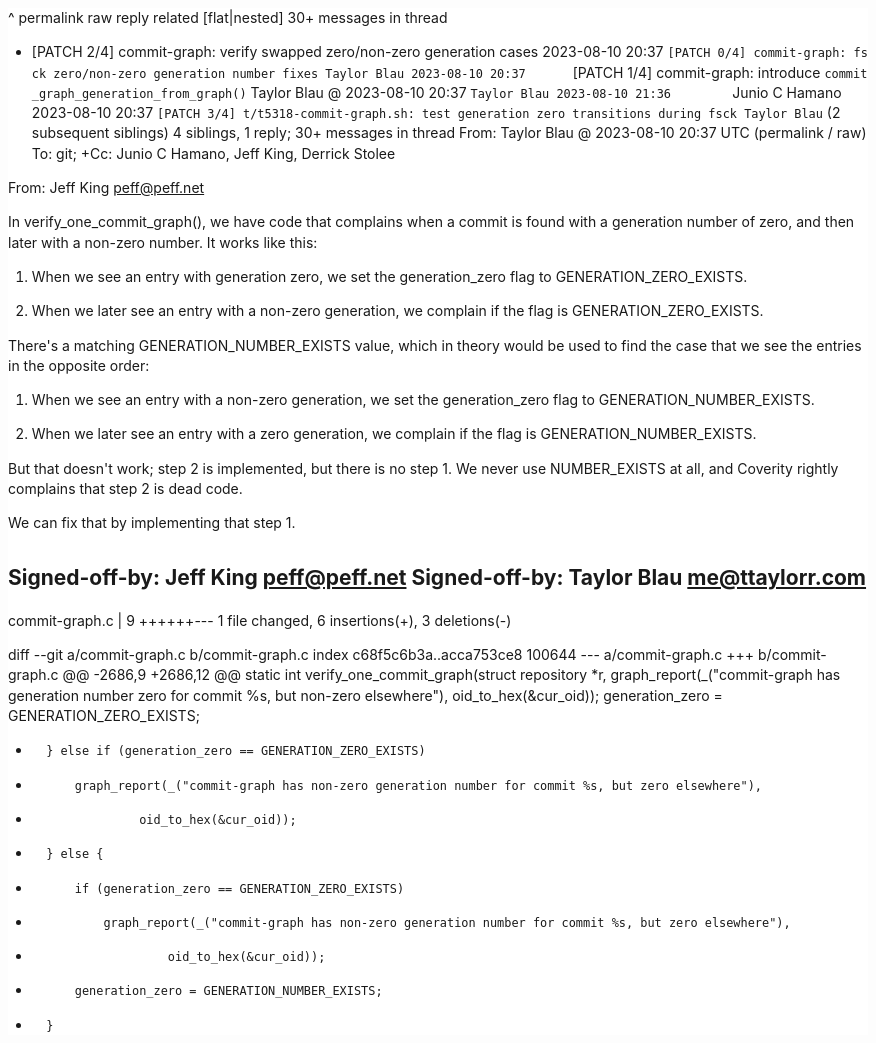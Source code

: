
^ permalink raw reply related	[flat|nested] 30+ messages in thread
* [PATCH 2/4] commit-graph: verify swapped zero/non-zero generation cases
  2023-08-10 20:37     ` [PATCH 0/4] commit-graph: fsck zero/non-zero generation number fixes Taylor Blau
  2023-08-10 20:37       ` [PATCH 1/4] commit-graph: introduce `commit_graph_generation_from_graph()` Taylor Blau
@ 2023-08-10 20:37       ` Taylor Blau
  2023-08-10 21:36         ` Junio C Hamano
  2023-08-10 20:37       ` [PATCH 3/4] t/t5318-commit-graph.sh: test generation zero transitions during fsck Taylor Blau
                         ` (2 subsequent siblings)
  4 siblings, 1 reply; 30+ messages in thread
From: Taylor Blau @ 2023-08-10 20:37 UTC (permalink / raw)
  To: git; +Cc: Junio C Hamano, Jeff King, Derrick Stolee

From: Jeff King <peff@peff.net>

In verify_one_commit_graph(), we have code that complains when a commit
is found with a generation number of zero, and then later with a
non-zero number. It works like this:

  1. When we see an entry with generation zero, we set the
     generation_zero flag to GENERATION_ZERO_EXISTS.

  2. When we later see an entry with a non-zero generation, we complain
     if the flag is GENERATION_ZERO_EXISTS.

There's a matching GENERATION_NUMBER_EXISTS value, which in theory would
be used to find the case that we see the entries in the opposite order:

  1. When we see an entry with a non-zero generation, we set the
     generation_zero flag to GENERATION_NUMBER_EXISTS.

  2. When we later see an entry with a zero generation, we complain if
     the flag is GENERATION_NUMBER_EXISTS.

But that doesn't work; step 2 is implemented, but there is no step 1. We
never use NUMBER_EXISTS at all, and Coverity rightly complains that step
2 is dead code.

We can fix that by implementing that step 1.

Signed-off-by: Jeff King <peff@peff.net>
Signed-off-by: Taylor Blau <me@ttaylorr.com>
---
 commit-graph.c | 9 ++++++---
 1 file changed, 6 insertions(+), 3 deletions(-)

diff --git a/commit-graph.c b/commit-graph.c
index c68f5c6b3a..acca753ce8 100644
--- a/commit-graph.c
+++ b/commit-graph.c
@@ -2686,9 +2686,12 @@ static int verify_one_commit_graph(struct repository *r,
 				graph_report(_("commit-graph has generation number zero for commit %s, but non-zero elsewhere"),
 					     oid_to_hex(&cur_oid));
 			generation_zero = GENERATION_ZERO_EXISTS;
-		} else if (generation_zero == GENERATION_ZERO_EXISTS)
-			graph_report(_("commit-graph has non-zero generation number for commit %s, but zero elsewhere"),
-				     oid_to_hex(&cur_oid));
+		} else {
+			if (generation_zero == GENERATION_ZERO_EXISTS)
+				graph_report(_("commit-graph has non-zero generation number for commit %s, but zero elsewhere"),
+					     oid_to_hex(&cur_oid));
+			generation_zero = GENERATION_NUMBER_EXISTS;
+		}
 